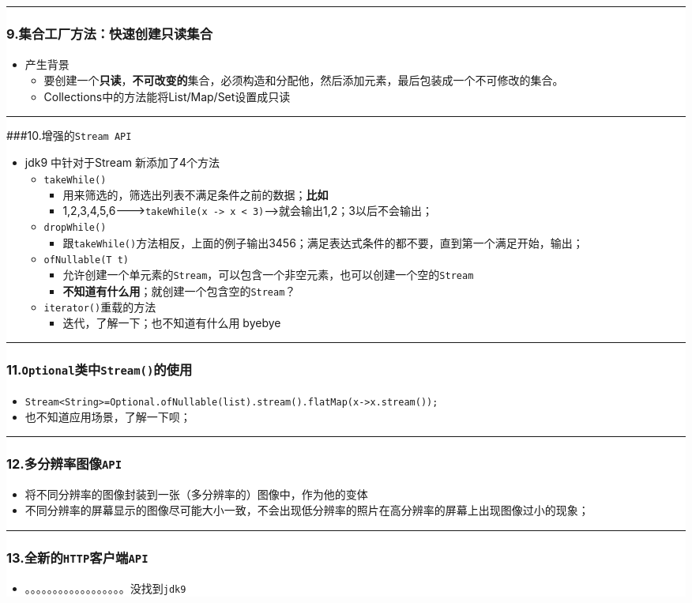 



---

### 9.集合工厂方法：快速创建只读集合

* 产生背景
  * 要创建一个**只读**，**不可改变的**集合，必须构造和分配他，然后添加元素，最后包装成一个不可修改的集合。
  * Collections中的方法能将List/Map/Set设置成只读





---

###10.增强的`Stream API`

* jdk9 中针对于Stream 新添加了4个方法
  * `takeWhile()`
    * 用来筛选的，筛选出列表不满足条件之前的数据；**比如**
    * 1,2,3,4,5,6--->`takeWhile(x -> x < 3)`-->就会输出1,2；3以后不会输出；
  * `dropWhile()`
    * 跟`takeWhile()`方法相反，上面的例子输出3456；满足表达式条件的都不要，直到第一个满足开始，输出；
  * `ofNullable(T t)`
    * 允许创建一个单元素的`Stream`，可以包含一个非空元素，也可以创建一个空的`Stream`
    * **不知道有什么用**；就创建一个包含空的`Stream`？
  * `iterator()`重载的方法
    * 迭代，了解一下；也不知道有什么用  byebye





---

### 11.`Optional`类中`Stream()`的使用

* `Stream<String>=Optional.ofNullable(list).stream().flatMap(x->x.stream());`
* 也不知道应用场景，了解一下呗；





---

### 12.多分辨率图像`API`

* 将不同分辨率的图像封装到一张（多分辨率的）图像中，作为他的变体
* 不同分辨率的屏幕显示的图像尽可能大小一致，不会出现低分辨率的照片在高分辨率的屏幕上出现图像过小的现象；



---

### 13.全新的`HTTP`客户端`API`

* 。。。。。。。。。。。。。。。。。。没找到`jdk9` 
